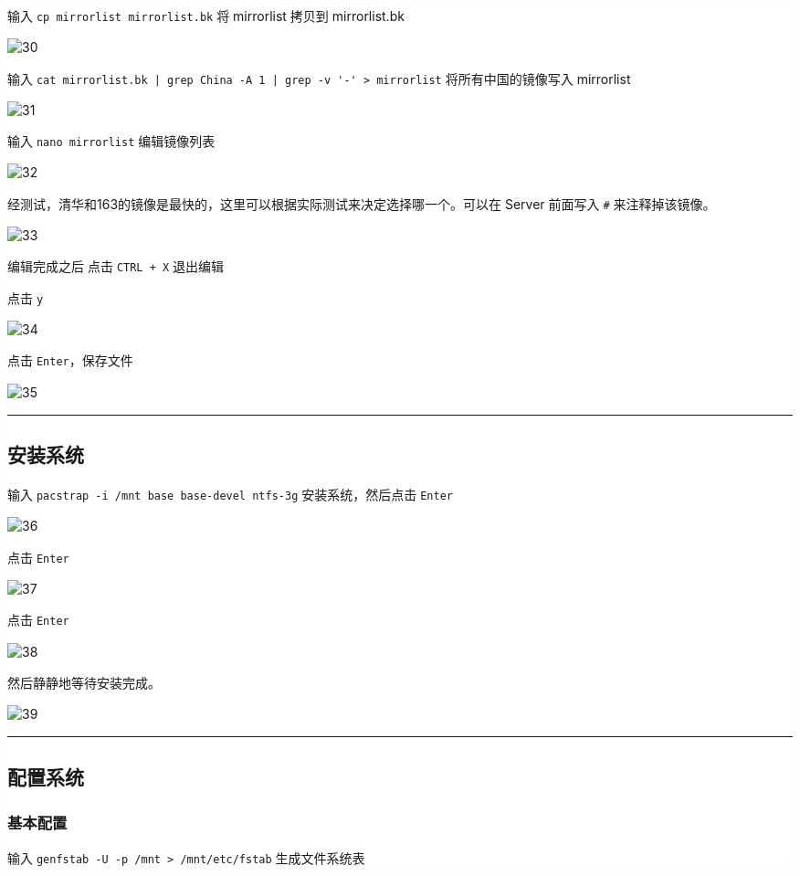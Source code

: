 输入 `cp mirrorlist mirrorlist.bk` 将 mirrorlist 拷贝到 mirrorlist.bk

![30](http://pqs8hg59d.bkt.clouddn.com/%E5%AE%89%E8%A3%85%20ArchLinux%20%E5%88%B0U%E7%9B%98%EF%BC%88%E5%9B%9B%EF%BC%89%E5%AE%89%E8%A3%85Archlinux-30.png)

输入 `cat mirrorlist.bk | grep China -A 1 | grep -v '-' > mirrorlist` 将所有中国的镜像写入 mirrorlist

![31](http://pqs8hg59d.bkt.clouddn.com/%E5%AE%89%E8%A3%85%20ArchLinux%20%E5%88%B0U%E7%9B%98%EF%BC%88%E5%9B%9B%EF%BC%89%E5%AE%89%E8%A3%85Archlinux-31.png)

输入 `nano mirrorlist` 编辑镜像列表

![32](http://pqs8hg59d.bkt.clouddn.com/%E5%AE%89%E8%A3%85%20ArchLinux%20%E5%88%B0U%E7%9B%98%EF%BC%88%E5%9B%9B%EF%BC%89%E5%AE%89%E8%A3%85Archlinux-32.png)

经测试，清华和163的镜像是最快的，这里可以根据实际测试来决定选择哪一个。可以在 Server 前面写入 `#` 来注释掉该镜像。

![33](http://pqs8hg59d.bkt.clouddn.com/%E5%AE%89%E8%A3%85%20ArchLinux%20%E5%88%B0U%E7%9B%98%EF%BC%88%E5%9B%9B%EF%BC%89%E5%AE%89%E8%A3%85Archlinux-33.png)

编辑完成之后 点击 `CTRL + X` 退出编辑

点击 `y`

![34](http://pqs8hg59d.bkt.clouddn.com/%E5%AE%89%E8%A3%85%20ArchLinux%20%E5%88%B0U%E7%9B%98%EF%BC%88%E5%9B%9B%EF%BC%89%E5%AE%89%E8%A3%85Archlinux-34.png)

点击 `Enter`，保存文件

![35](http://pqs8hg59d.bkt.clouddn.com/%E5%AE%89%E8%A3%85%20ArchLinux%20%E5%88%B0U%E7%9B%98%EF%BC%88%E5%9B%9B%EF%BC%89%E5%AE%89%E8%A3%85Archlinux-35.png)

****

## 安装系统

输入 `pacstrap -i /mnt base base-devel ntfs-3g` 安装系统，然后点击 `Enter`

![36](http://pqs8hg59d.bkt.clouddn.com/%E5%AE%89%E8%A3%85%20ArchLinux%20%E5%88%B0U%E7%9B%98%EF%BC%88%E5%9B%9B%EF%BC%89%E5%AE%89%E8%A3%85Archlinux-36.png)

点击 `Enter`

![37](http://pqs8hg59d.bkt.clouddn.com/%E5%AE%89%E8%A3%85%20ArchLinux%20%E5%88%B0U%E7%9B%98%EF%BC%88%E5%9B%9B%EF%BC%89%E5%AE%89%E8%A3%85Archlinux-37.png)

点击 `Enter`

![38](http://pqs8hg59d.bkt.clouddn.com/%E5%AE%89%E8%A3%85%20ArchLinux%20%E5%88%B0U%E7%9B%98%EF%BC%88%E5%9B%9B%EF%BC%89%E5%AE%89%E8%A3%85Archlinux-38.png)

然后静静地等待安装完成。

![39](http://pqs8hg59d.bkt.clouddn.com/%E5%AE%89%E8%A3%85%20ArchLinux%20%E5%88%B0U%E7%9B%98%EF%BC%88%E5%9B%9B%EF%BC%89%E5%AE%89%E8%A3%85Archlinux-39.png)

****

## 配置系统

### 基本配置

输入 `genfstab -U -p /mnt > /mnt/etc/fstab` 生成文件系统表
